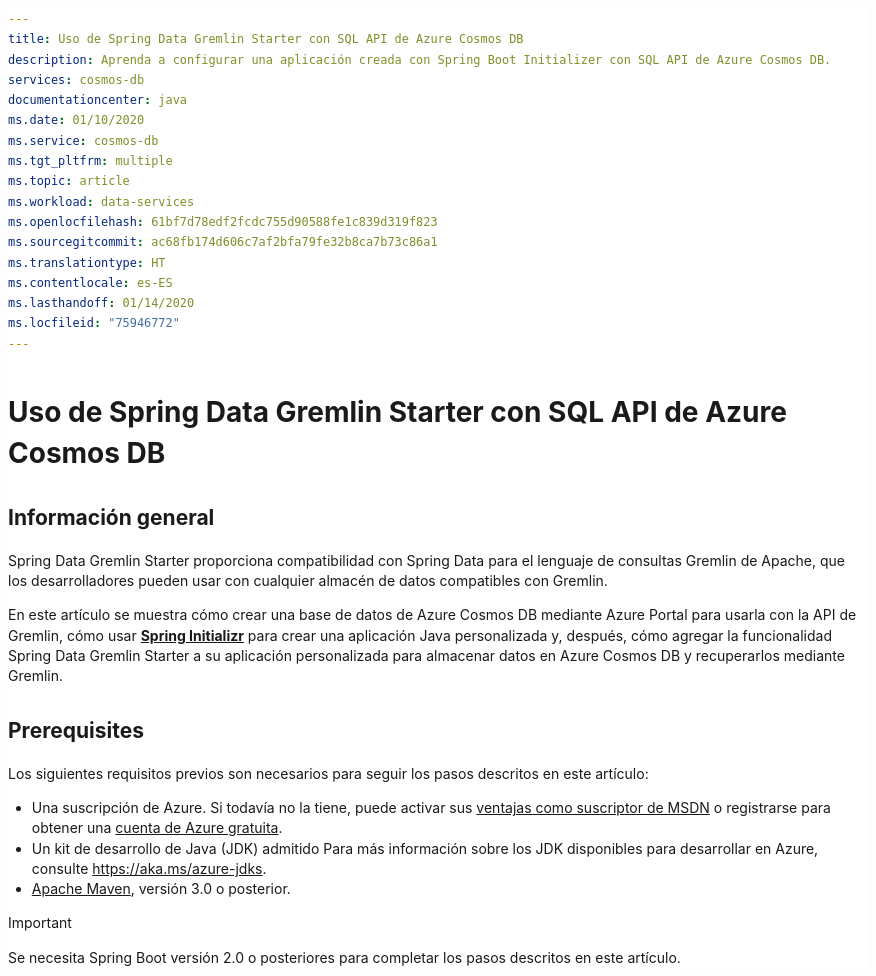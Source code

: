 ```yaml
---
title: Uso de Spring Data Gremlin Starter con SQL API de Azure Cosmos DB
description: Aprenda a configurar una aplicación creada con Spring Boot Initializer con SQL API de Azure Cosmos DB.
services: cosmos-db
documentationcenter: java
ms.date: 01/10/2020
ms.service: cosmos-db
ms.tgt_pltfrm: multiple
ms.topic: article
ms.workload: data-services
ms.openlocfilehash: 61bf7d78edf2fcdc755d90588fe1c839d319f823
ms.sourcegitcommit: ac68fb174d606c7af2bfa79fe32b8ca7b73c86a1
ms.translationtype: HT
ms.contentlocale: es-ES
ms.lasthandoff: 01/14/2020
ms.locfileid: "75946772"
---
```

# <a name="how-to-use-the-spring-data-gremlin-starter-with-the-azure-cosmos-db-sql-api"></a>Uso de Spring Data Gremlin Starter con SQL API de Azure Cosmos DB

## <a name="overview"></a>Información general

Spring Data Gremlin Starter proporciona compatibilidad con Spring Data para el lenguaje de consultas Gremlin de Apache, que los desarrolladores pueden usar con cualquier almacén de datos compatibles con Gremlin.

En este artículo se muestra cómo crear una base de datos de Azure Cosmos DB mediante Azure Portal para usarla con la API de Gremlin, cómo usar **[Spring Initializr]** para crear una aplicación Java personalizada y, después, cómo agregar la funcionalidad Spring Data Gremlin Starter a su aplicación personalizada para almacenar datos en Azure Cosmos DB y recuperarlos mediante Gremlin.

## <a name="prerequisites"></a>Prerequisites

Los siguientes requisitos previos son necesarios para seguir los pasos descritos en este artículo:

* Una suscripción de Azure. Si todavía no la tiene, puede activar sus [ventajas como suscriptor de MSDN] o registrarse para obtener una [cuenta de Azure gratuita].
* Un kit de desarrollo de Java (JDK) admitido Para más información sobre los JDK disponibles para desarrollar en Azure, consulte <https://aka.ms/azure-jdks>.
* [Apache Maven](http://maven.apache.org/), versión 3.0 o posterior.

> [!IMPORTANT]
>
> Se necesita Spring Boot versión 2.0 o posteriores para completar los pasos descritos en este artículo.
>


[Documentación sobre Azure Cosmos DB]: /azure/cosmos-db/
[Azure para desarrolladores de Java]: /azure/java/
[Build a SQL API app with Java]: /azure/cosmos-db/create-sql-api-java 
[Spring Data para SQL API de Azure Cosmos DB]: https://azure.microsoft.com/blog/spring-data-azure-cosmos-db-nosql-data-access-on-azure/
[Spring Data Gremlin Starter]: https://github.com/Microsoft/spring-data-gremlin
[cuenta de Azure gratuita]: https://azure.microsoft.com/pricing/free-trial/
[Working with Azure DevOps and Java]: /azure/devops/ (Trabajo con Azure DevOps y Java)
[ventajas como suscriptor de MSDN]: https://azure.microsoft.com/pricing/member-offers/msdn-benefits-details/
[Spring Boot]: http://projects.spring.io/spring-boot/
[Spring Initializr]: https://start.spring.io/
[Spring Framework]: https://spring.io/
[AZ02]: ./media/configure-spring-data-gremlin-java-app-with-cosmos-db/AZ02.png
[AZ03]: ./media/configure-spring-data-gremlin-java-app-with-cosmos-db/AZ03.png
[AZ05]: ./media/configure-spring-data-gremlin-java-app-with-cosmos-db/AZ05.png
[AZ06]: ./media/configure-spring-data-gremlin-java-app-with-cosmos-db/AZ06.png
[AZ07]: ./media/configure-spring-data-gremlin-java-app-with-cosmos-db/AZ07.png
[AZ08]: ./media/configure-spring-data-gremlin-java-app-with-cosmos-db/AZ08.png
[SI01]: ./media/configure-spring-data-gremlin-java-app-with-cosmos-db/SI01.png
[SI03]: ./media/configure-spring-data-gremlin-java-app-with-cosmos-db/SI03.png
[RE01]: ./media/configure-spring-data-gremlin-java-app-with-cosmos-db/RE01.png
[RE02]: ./media/configure-spring-data-gremlin-java-app-with-cosmos-db/RE02.png
[PM02]: ./media/configure-spring-data-gremlin-java-app-with-cosmos-db/PM02.png
[JV01]: ./media/configure-spring-data-gremlin-java-app-with-cosmos-db/JV01.png
[JV02]: ./media/configure-spring-data-gremlin-java-app-with-cosmos-db/JV02.png
[JV03]: ./media/configure-spring-data-gremlin-java-app-with-cosmos-db/JV03.png